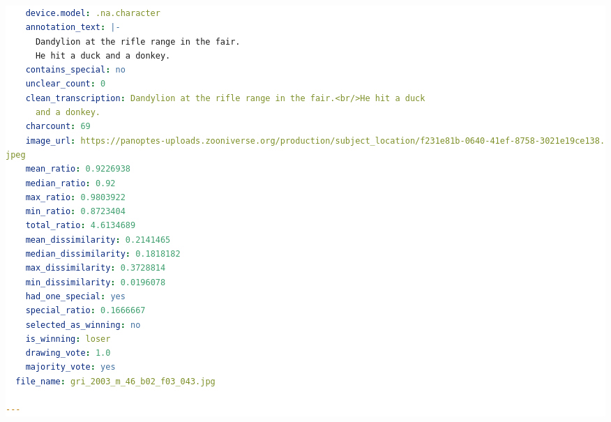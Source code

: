 ```yaml
    device.model: .na.character
    annotation_text: |-
      Dandylion at the rifle range in the fair.
      He hit a duck and a donkey.
    contains_special: no
    unclear_count: 0
    clean_transcription: Dandylion at the rifle range in the fair.<br/>He hit a duck
      and a donkey.
    charcount: 69
    image_url: https://panoptes-uploads.zooniverse.org/production/subject_location/f231e81b-0640-41ef-8758-3021e19ce138.jpeg
    mean_ratio: 0.9226938
    median_ratio: 0.92
    max_ratio: 0.9803922
    min_ratio: 0.8723404
    total_ratio: 4.6134689
    mean_dissimilarity: 0.2141465
    median_dissimilarity: 0.1818182
    max_dissimilarity: 0.3728814
    min_dissimilarity: 0.0196078
    had_one_special: yes
    special_ratio: 0.1666667
    selected_as_winning: no
    is_winning: loser
    drawing_vote: 1.0
    majority_vote: yes
  file_name: gri_2003_m_46_b02_f03_043.jpg

---
```

